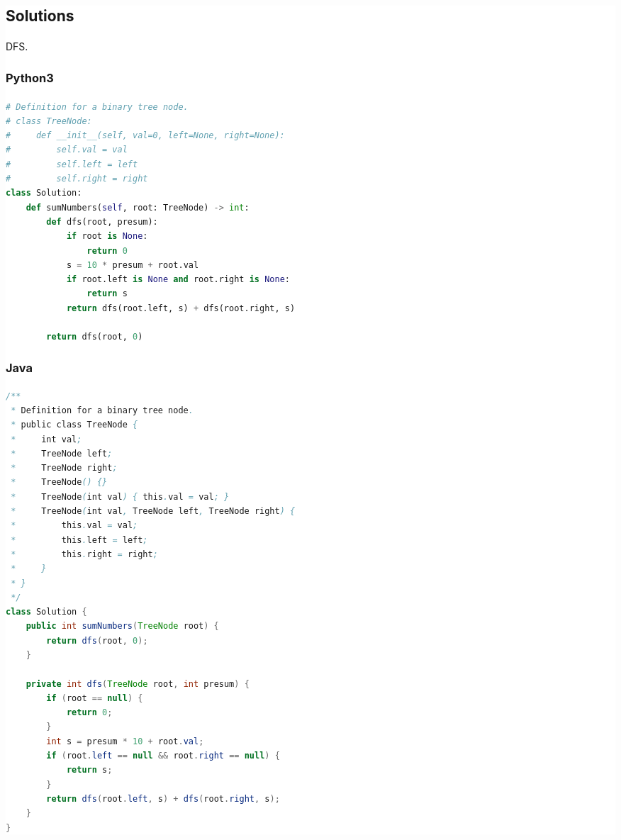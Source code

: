 ## Solutions

DFS.



### **Python3**

```python
# Definition for a binary tree node.
# class TreeNode:
#     def __init__(self, val=0, left=None, right=None):
#         self.val = val
#         self.left = left
#         self.right = right
class Solution:
    def sumNumbers(self, root: TreeNode) -> int:
        def dfs(root, presum):
            if root is None:
                return 0
            s = 10 * presum + root.val
            if root.left is None and root.right is None:
                return s
            return dfs(root.left, s) + dfs(root.right, s)

        return dfs(root, 0)
```

### **Java**

```java
/**
 * Definition for a binary tree node.
 * public class TreeNode {
 *     int val;
 *     TreeNode left;
 *     TreeNode right;
 *     TreeNode() {}
 *     TreeNode(int val) { this.val = val; }
 *     TreeNode(int val, TreeNode left, TreeNode right) {
 *         this.val = val;
 *         this.left = left;
 *         this.right = right;
 *     }
 * }
 */
class Solution {
    public int sumNumbers(TreeNode root) {
        return dfs(root, 0);
    }

    private int dfs(TreeNode root, int presum) {
        if (root == null) {
            return 0;
        }
        int s = presum * 10 + root.val;
        if (root.left == null && root.right == null) {
            return s;
        }
        return dfs(root.left, s) + dfs(root.right, s);
    }
}
```
